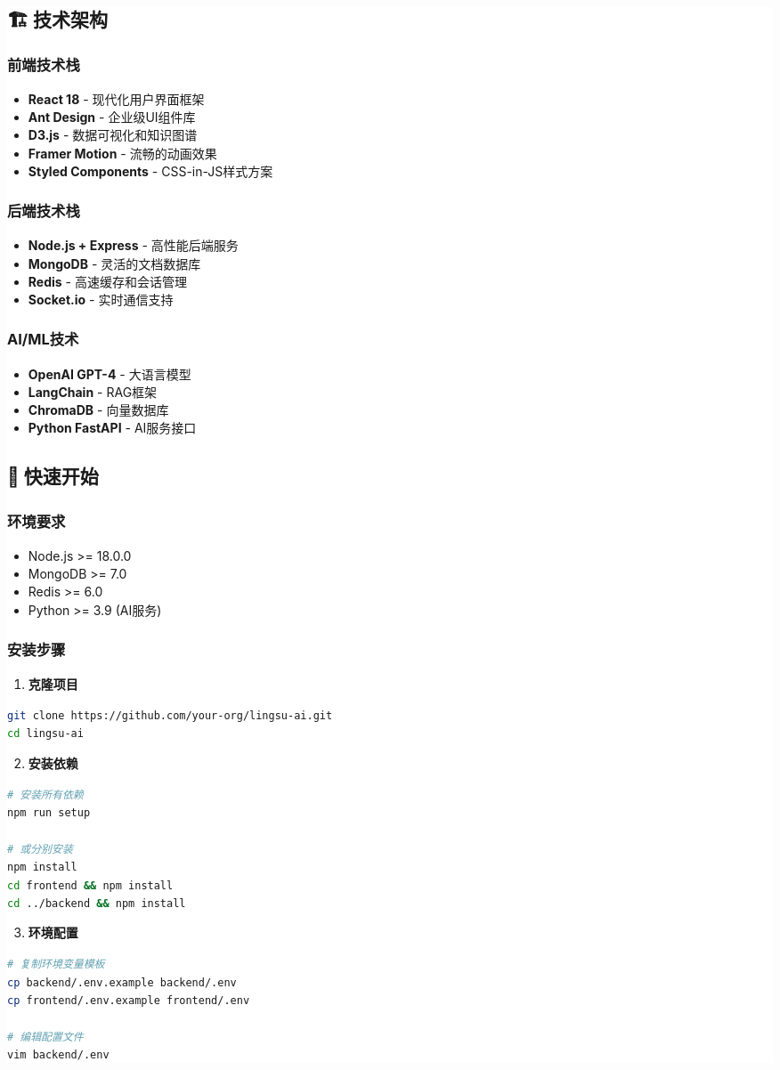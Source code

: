 ## 🏗️ 技术架构

### 前端技术栈
- **React 18** - 现代化用户界面框架
- **Ant Design** - 企业级UI组件库
- **D3.js** - 数据可视化和知识图谱
- **Framer Motion** - 流畅的动画效果
- **Styled Components** - CSS-in-JS样式方案

### 后端技术栈
- **Node.js + Express** - 高性能后端服务
- **MongoDB** - 灵活的文档数据库
- **Redis** - 高速缓存和会话管理
- **Socket.io** - 实时通信支持

### AI/ML技术
- **OpenAI GPT-4** - 大语言模型
- **LangChain** - RAG框架
- **ChromaDB** - 向量数据库
- **Python FastAPI** - AI服务接口

## 🚀 快速开始

### 环境要求
- Node.js >= 18.0.0
- MongoDB >= 7.0
- Redis >= 6.0
- Python >= 3.9 (AI服务)

### 安装步骤

1. **克隆项目**
```bash
git clone https://github.com/your-org/lingsu-ai.git
cd lingsu-ai
```

2. **安装依赖**
```bash
# 安装所有依赖
npm run setup

# 或分别安装
npm install
cd frontend && npm install
cd ../backend && npm install
```

3. **环境配置**
```bash
# 复制环境变量模板
cp backend/.env.example backend/.env
cp frontend/.env.example frontend/.env

# 编辑配置文件
vim backend/.env
```
